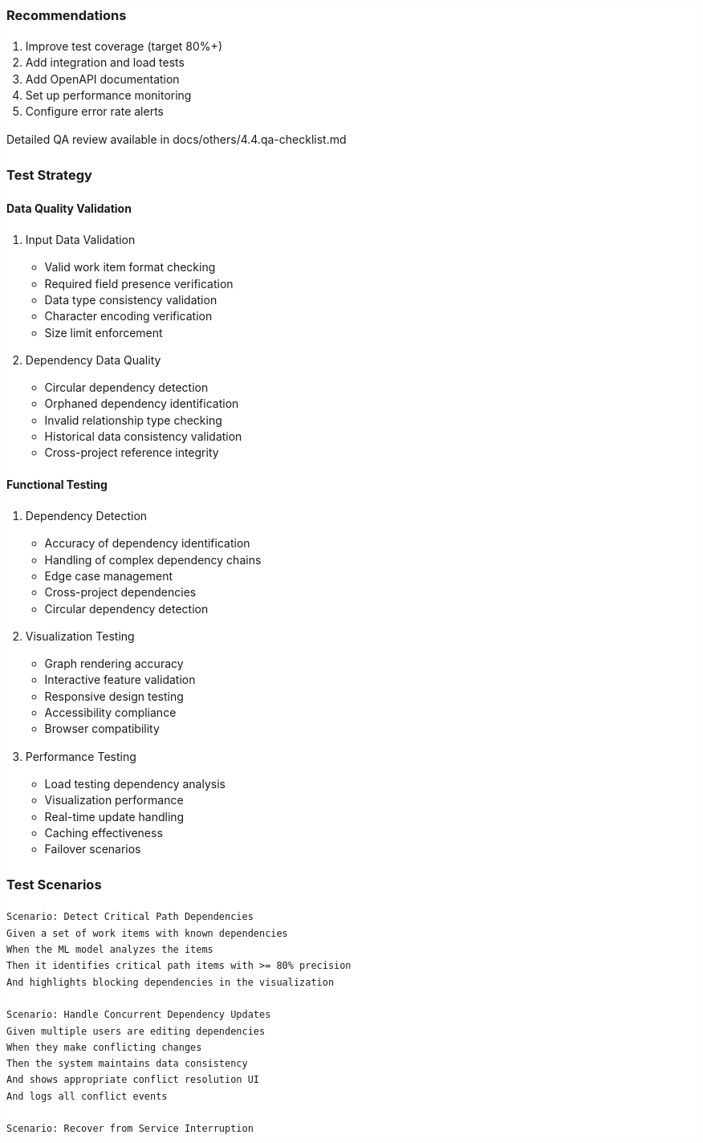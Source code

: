 ### Recommendations
1. Improve test coverage (target 80%+)
2. Add integration and load tests
3. Add OpenAPI documentation
4. Set up performance monitoring
5. Configure error rate alerts

Detailed QA review available in docs/others/4.4.qa-checklist.md

### Test Strategy

#### Data Quality Validation
1. Input Data Validation
   - Valid work item format checking
   - Required field presence verification
   - Data type consistency validation
   - Character encoding verification
   - Size limit enforcement

2. Dependency Data Quality
   - Circular dependency detection
   - Orphaned dependency identification
   - Invalid relationship type checking
   - Historical data consistency validation
   - Cross-project reference integrity

#### Functional Testing
1. Dependency Detection
   - Accuracy of dependency identification
   - Handling of complex dependency chains
   - Edge case management
   - Cross-project dependencies
   - Circular dependency detection

2. Visualization Testing
   - Graph rendering accuracy
   - Interactive feature validation
   - Responsive design testing
   - Accessibility compliance
   - Browser compatibility

3. Performance Testing
   - Load testing dependency analysis
   - Visualization performance
   - Real-time update handling
   - Caching effectiveness
   - Failover scenarios

### Test Scenarios

```gherkin
Scenario: Detect Critical Path Dependencies
Given a set of work items with known dependencies
When the ML model analyzes the items
Then it identifies critical path items with >= 80% precision
And highlights blocking dependencies in the visualization

Scenario: Handle Concurrent Dependency Updates
Given multiple users are editing dependencies
When they make conflicting changes
Then the system maintains data consistency
And shows appropriate conflict resolution UI
And logs all conflict events

Scenario: Recover from Service Interruption
```